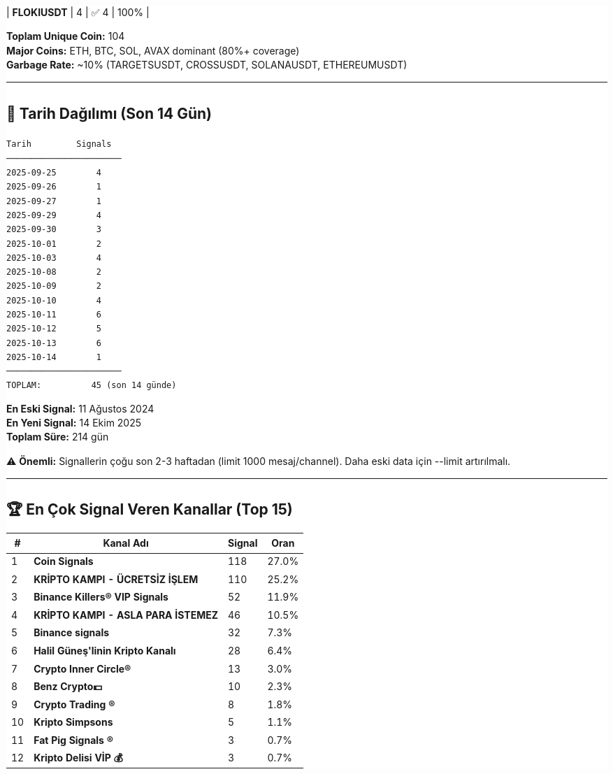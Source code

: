 | **FLOKIUSDT** | 4 | ✅ 4 | 100% |

**Toplam Unique Coin:** 104  
**Major Coins:** ETH, BTC, SOL, AVAX dominant (80%+ coverage)  
**Garbage Rate:** ~10% (TARGETSUSDT, CROSSUSDT, SOLANAUSDT, ETHEREUMUSDT)

---

## 📅 Tarih Dağılımı (Son 14 Gün)

```
Tarih         Signals
───────────────────────
2025-09-25        4
2025-09-26        1
2025-09-27        1
2025-09-29        4
2025-09-30        3
2025-10-01        2
2025-10-03        4
2025-10-08        2
2025-10-09        2
2025-10-10        4
2025-10-11        6
2025-10-12        5
2025-10-13        6
2025-10-14        1
───────────────────────
TOPLAM:          45 (son 14 günde)
```

**En Eski Signal:** 11 Ağustos 2024  
**En Yeni Signal:** 14 Ekim 2025  
**Toplam Süre:** 214 gün  

⚠️ **Önemli:** Signallerin çoğu son 2-3 haftadan (limit 1000 mesaj/channel). Daha eski data için --limit artırılmalı.

---

## 🏆 En Çok Signal Veren Kanallar (Top 15)

| # | Kanal Adı | Signal | Oran |
|---|-----------|--------|------|
| 1 | **Coin Signals** | 118 | 27.0% |
| 2 | **KRİPTO KAMPI - ÜCRETSİZ İŞLEM** | 110 | 25.2% |
| 3 | **Binance Killers® VIP Signals** | 52 | 11.9% |
| 4 | **KRİPTO KAMPI - ASLA PARA İSTEMEZ** | 46 | 10.5% |
| 5 | **Binance signals** | 32 | 7.3% |
| 6 | **Halil Güneş'linin Kripto Kanalı** | 28 | 6.4% |
| 7 | **Crypto Inner Circle®** | 13 | 3.0% |
| 8 | **Benz Crypto💵** | 10 | 2.3% |
| 9 | **Crypto Trading ®** | 8 | 1.8% |
| 10 | **Kripto Simpsons** | 5 | 1.1% |
| 11 | **Fat Pig Signals ®** | 3 | 0.7% |
| 12 | **Kripto Delisi VİP 💰** | 3 | 0.7% |